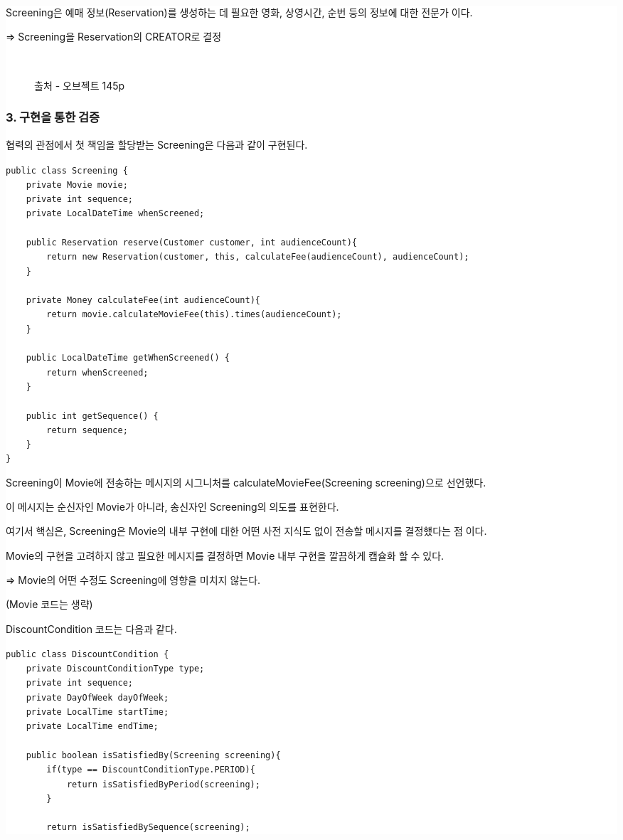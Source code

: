 Screening은 예매 정보(Reservation)를 생성하는 데 필요한 영화, 상영시간, 순번 등의 정보에 대한 전문가 이다.

\=> Screening을 Reservation의 CREATOR로 결정

<figure><img src="https://blog.kakaocdn.net/dn/wmGyp/btrsysI4BeP/mLHqk3n4mthgqYSkI2H3m1/img.png" alt=""><figcaption><p>출처 - 오브젝트 145p</p></figcaption></figure>

&#x20;

### 3. 구현을 통한 검증

협력의 관점에서 첫 책임을 할당받는 Screening은 다음과 같이 구현된다.

```
public class Screening {
    private Movie movie;
    private int sequence;
    private LocalDateTime whenScreened;

    public Reservation reserve(Customer customer, int audienceCount){
        return new Reservation(customer, this, calculateFee(audienceCount), audienceCount);
    }

    private Money calculateFee(int audienceCount){
        return movie.calculateMovieFee(this).times(audienceCount);
    }

    public LocalDateTime getWhenScreened() {
        return whenScreened;
    }

    public int getSequence() {
        return sequence;
    }
}
```

Screening이 Movie에 전송하는 메시지의 시그니처를 calculateMovieFee(Screening screening)으로 선언했다.

이 메시지는 순신자인 Movie가 아니라, 송신자인 Screening의 의도를 표현한다.

&#x20;

여기서 핵심은, Screening은 Movie의 내부 구현에 대한 어떤 사전 지식도 없이 전송할 메시지를 결정했다는 점 이다.

Movie의 구현을 고려하지 않고 필요한 메시지를 결정하면 Movie 내부 구현을 깔끔하게 캡슐화 할 수 있다.

\=> Movie의 어떤 수정도 Screening에 영향을 미치지 않는다.

&#x20;

(Movie 코드는 생략)

&#x20;

DiscountCondition 코드는 다음과 같다.

```
public class DiscountCondition {
    private DiscountConditionType type;
    private int sequence;
    private DayOfWeek dayOfWeek;
    private LocalTime startTime;
    private LocalTime endTime;

    public boolean isSatisfiedBy(Screening screening){
        if(type == DiscountConditionType.PERIOD){
            return isSatisfiedByPeriod(screening);
        }

        return isSatisfiedBySequence(screening);
```